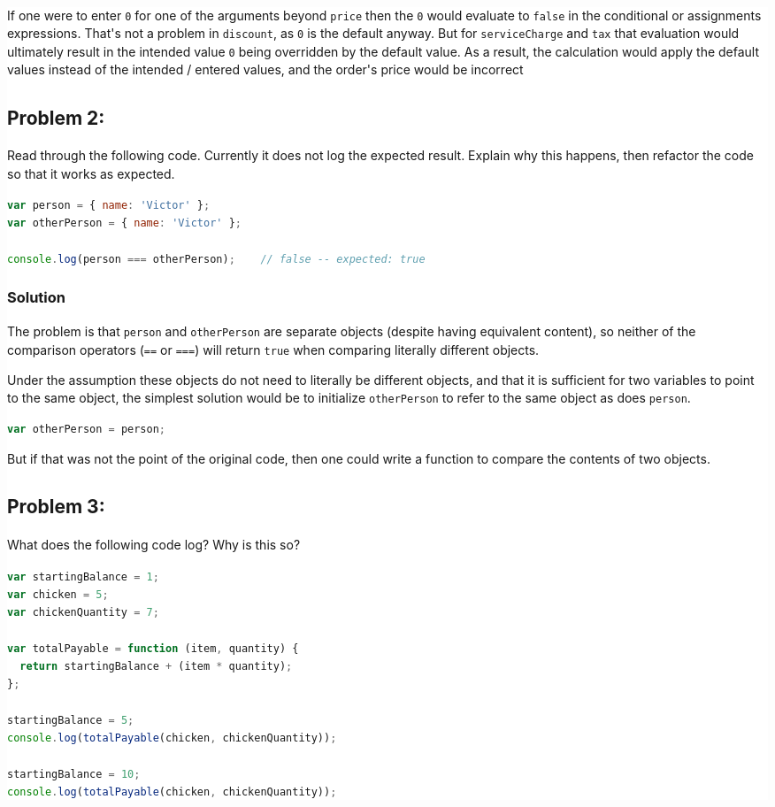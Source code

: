 If one were to enter `0` for one of the arguments beyond `price` then the `0` would evaluate to `false` in the conditional or assignments expressions. That's not a problem in `discount`, as `0` is the default anyway. But for `serviceCharge` and `tax` that evaluation would ultimately result in the intended value `0` being overridden by the default value. As a result, the calculation would apply the default values instead of the intended / entered values, and the order's price would be incorrect

## Problem 2:

Read through the following code. Currently it does not log the expected result.
Explain why this happens, then refactor the code so that it works as expected.

```javascript
var person = { name: 'Victor' };
var otherPerson = { name: 'Victor' };

console.log(person === otherPerson);    // false -- expected: true
```

### Solution

The problem is that `person` and `otherPerson` are separate objects (despite having equivalent content), so neither of the comparison operators (`==` or `===`) will return `true` when comparing literally different objects.

Under the assumption these objects do not need to literally be different objects, and that it is sufficient for two variables to point to the same object, the simplest solution would be to initialize `otherPerson` to refer to the same object as does `person`.

```javascript
var otherPerson = person;
```
But if that was not the point of the original code, then one could write a function to compare the contents of two objects.

## Problem 3:

What does the following code log? Why is this so?

```javascript
var startingBalance = 1;
var chicken = 5;
var chickenQuantity = 7;

var totalPayable = function (item, quantity) {
  return startingBalance + (item * quantity);
};

startingBalance = 5;
console.log(totalPayable(chicken, chickenQuantity));

startingBalance = 10;
console.log(totalPayable(chicken, chickenQuantity));
```

